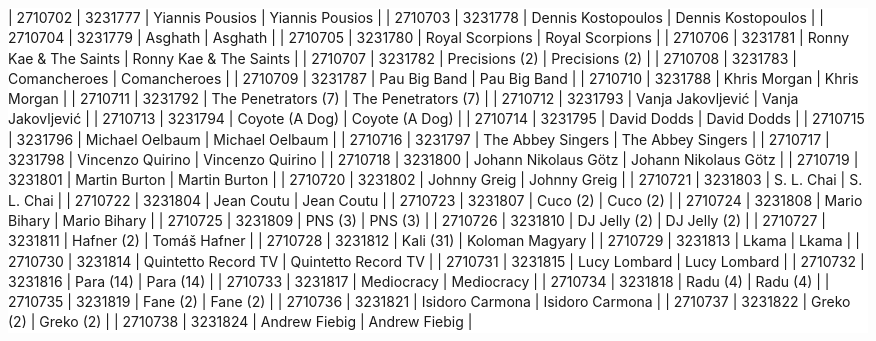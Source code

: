 | 2710702 | 3231777 | Yiannis Pousios | Yiannis Pousios |
| 2710703 | 3231778 | Dennis Kostopoulos | Dennis Kostopoulos |
| 2710704 | 3231779 | Asghath | Asghath |
| 2710705 | 3231780 | Royal Scorpions | Royal Scorpions |
| 2710706 | 3231781 | Ronny Kae & The Saints | Ronny Kae & The Saints |
| 2710707 | 3231782 | Precisions (2) | Precisions (2) |
| 2710708 | 3231783 | Comancheroes | Comancheroes |
| 2710709 | 3231787 | Pau Big Band | Pau Big Band |
| 2710710 | 3231788 | Khris Morgan | Khris Morgan |
| 2710711 | 3231792 | The Penetrators (7) | The Penetrators (7) |
| 2710712 | 3231793 | Vanja Jakovljević | Vanja Jakovljević |
| 2710713 | 3231794 | Coyote (A Dog) | Coyote (A Dog) |
| 2710714 | 3231795 | David Dodds | David Dodds |
| 2710715 | 3231796 | Michael Oelbaum | Michael Oelbaum |
| 2710716 | 3231797 | The Abbey Singers | The Abbey Singers |
| 2710717 | 3231798 | Vincenzo Quirino | Vincenzo Quirino |
| 2710718 | 3231800 | Johann Nikolaus Götz | Johann Nikolaus Götz |
| 2710719 | 3231801 | Martin Burton | Martin Burton |
| 2710720 | 3231802 | Johnny Greig | Johnny Greig |
| 2710721 | 3231803 | S. L. Chai | S. L. Chai |
| 2710722 | 3231804 | Jean Coutu | Jean Coutu |
| 2710723 | 3231807 | Cuco (2) | Cuco (2) |
| 2710724 | 3231808 | Mario Bihary | Mario Bihary |
| 2710725 | 3231809 | PNS (3) | PNS (3) |
| 2710726 | 3231810 | DJ Jelly (2) | DJ Jelly (2) |
| 2710727 | 3231811 | Hafner (2) | Tomáš Hafner |
| 2710728 | 3231812 | Kali (31) | Koloman Magyary |
| 2710729 | 3231813 | Lkama | Lkama |
| 2710730 | 3231814 | Quintetto Record TV | Quintetto Record TV |
| 2710731 | 3231815 | Lucy Lombard | Lucy Lombard |
| 2710732 | 3231816 | Para (14) | Para (14) |
| 2710733 | 3231817 | Mediocracy | Mediocracy |
| 2710734 | 3231818 | Radu (4) | Radu (4) |
| 2710735 | 3231819 | Fane (2) | Fane (2) |
| 2710736 | 3231821 | Isidoro Carmona | Isidoro Carmona |
| 2710737 | 3231822 | Greko (2) | Greko (2) |
| 2710738 | 3231824 | Andrew Fiebig | Andrew Fiebig |